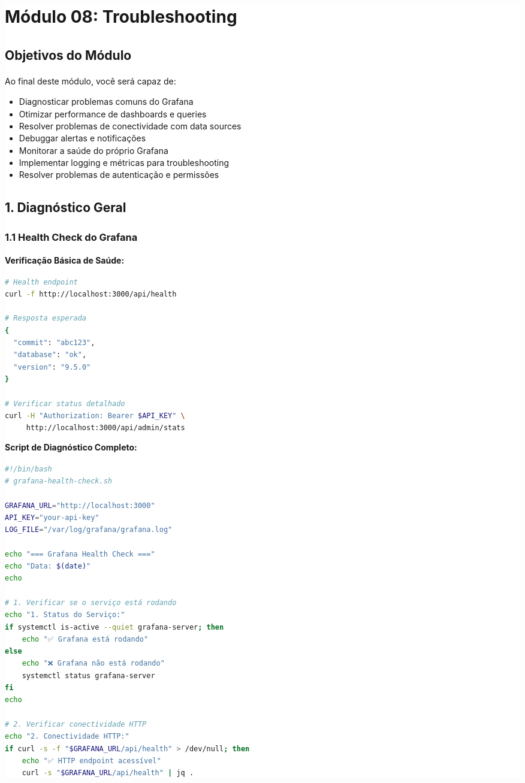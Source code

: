 # Módulo 08: Troubleshooting

## Objetivos do Módulo

Ao final deste módulo, você será capaz de:
- Diagnosticar problemas comuns do Grafana
- Otimizar performance de dashboards e queries
- Resolver problemas de conectividade com data sources
- Debuggar alertas e notificações
- Monitorar a saúde do próprio Grafana
- Implementar logging e métricas para troubleshooting
- Resolver problemas de autenticação e permissões

## 1. Diagnóstico Geral

### 1.1 Health Check do Grafana

**Verificação Básica de Saúde:**
```bash
# Health endpoint
curl -f http://localhost:3000/api/health

# Resposta esperada
{
  "commit": "abc123",
  "database": "ok",
  "version": "9.5.0"
}

# Verificar status detalhado
curl -H "Authorization: Bearer $API_KEY" \
     http://localhost:3000/api/admin/stats
```

**Script de Diagnóstico Completo:**
```bash
#!/bin/bash
# grafana-health-check.sh

GRAFANA_URL="http://localhost:3000"
API_KEY="your-api-key"
LOG_FILE="/var/log/grafana/grafana.log"

echo "=== Grafana Health Check ==="
echo "Data: $(date)"
echo

# 1. Verificar se o serviço está rodando
echo "1. Status do Serviço:"
if systemctl is-active --quiet grafana-server; then
    echo "✅ Grafana está rodando"
else
    echo "❌ Grafana não está rodando"
    systemctl status grafana-server
fi
echo

# 2. Verificar conectividade HTTP
echo "2. Conectividade HTTP:"
if curl -s -f "$GRAFANA_URL/api/health" > /dev/null; then
    echo "✅ HTTP endpoint acessível"
    curl -s "$GRAFANA_URL/api/health" | jq .
```